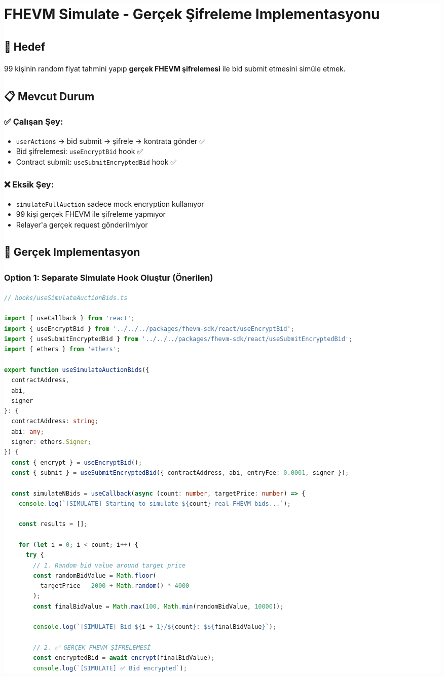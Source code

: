 # FHEVM Simulate - Gerçek Şifreleme Implementasyonu

## 🎯 Hedef
99 kişinin random fiyat tahmini yapıp **gerçek FHEVM şifrelemesi** ile bid submit etmesini simüle etmek.

## 📋 Mevcut Durum

### ✅ Çalışan Şey:
- `userActions` → bid submit → şifrele → kontrata gönder ✅
- Bid şifrelemesi: `useEncryptBid` hook ✅
- Contract submit: `useSubmitEncryptedBid` hook ✅

### ❌ Eksik Şey:
- `simulateFullAuction` sadece mock encryption kullanıyor
- 99 kişi gerçek FHEVM ile şifreleme yapmıyor
- Relayer'a gerçek request gönderilmiyor

## 🔧 Gerçek Implementasyon

### Option 1: Separate Simulate Hook Oluştur (Önerilen)

```typescript
// hooks/useSimulateAuctionBids.ts

import { useCallback } from 'react';
import { useEncryptBid } from '../../../packages/fhevm-sdk/react/useEncryptBid';
import { useSubmitEncryptedBid } from '../../../packages/fhevm-sdk/react/useSubmitEncryptedBid';
import { ethers } from 'ethers';

export function useSimulateAuctionBids({
  contractAddress,
  abi,
  signer
}: {
  contractAddress: string;
  abi: any;
  signer: ethers.Signer;
}) {
  const { encrypt } = useEncryptBid();
  const { submit } = useSubmitEncryptedBid({ contractAddress, abi, entryFee: 0.0001, signer });

  const simulateNBids = useCallback(async (count: number, targetPrice: number) => {
    console.log(`[SIMULATE] Starting to simulate ${count} real FHEVM bids...`);
    
    const results = [];
    
    for (let i = 0; i < count; i++) {
      try {
        // 1. Random bid value around target price
        const randomBidValue = Math.floor(
          targetPrice - 2000 + Math.random() * 4000
        );
        const finalBidValue = Math.max(100, Math.min(randomBidValue, 10000));

        console.log(`[SIMULATE] Bid ${i + 1}/${count}: $${finalBidValue}`);

        // 2. ✅ GERÇEK FHEVM ŞİFRELEMESİ
        const encryptedBid = await encrypt(finalBidValue);
        console.log(`[SIMULATE] ✅ Bid encrypted`);
```
